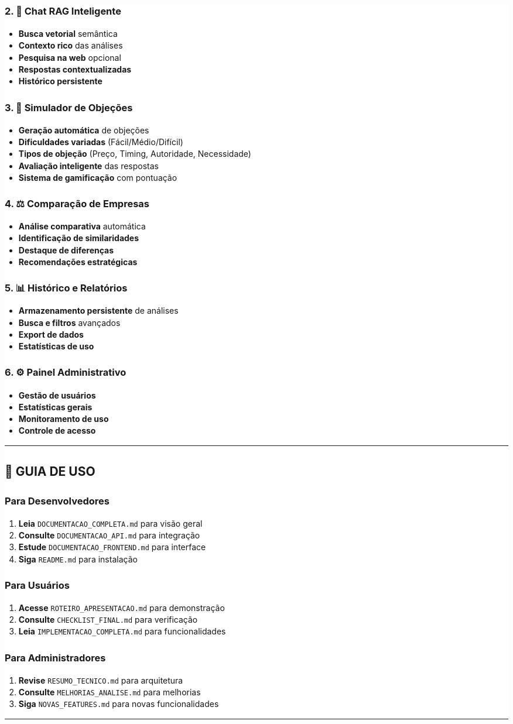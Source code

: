 ### **2. 💬 Chat RAG Inteligente**
- **Busca vetorial** semântica
- **Contexto rico** das análises
- **Pesquisa na web** opcional
- **Respostas contextualizadas**
- **Histórico persistente**

### **3. 🎯 Simulador de Objeções**
- **Geração automática** de objeções
- **Dificuldades variadas** (Fácil/Médio/Difícil)
- **Tipos de objeção** (Preço, Timing, Autoridade, Necessidade)
- **Avaliação inteligente** das respostas
- **Sistema de gamificação** com pontuação

### **4. ⚖️ Comparação de Empresas**
- **Análise comparativa** automática
- **Identificação de similaridades**
- **Destaque de diferenças**
- **Recomendações estratégicas**

### **5. 📊 Histórico e Relatórios**
- **Armazenamento persistente** de análises
- **Busca e filtros** avançados
- **Export de dados**
- **Estatísticas de uso**

### **6. ⚙️ Painel Administrativo**
- **Gestão de usuários**
- **Estatísticas gerais**
- **Monitoramento de uso**
- **Controle de acesso**

---

## 🚀 **GUIA DE USO**

### **Para Desenvolvedores**
1. **Leia** `DOCUMENTACAO_COMPLETA.md` para visão geral
2. **Consulte** `DOCUMENTACAO_API.md` para integração
3. **Estude** `DOCUMENTACAO_FRONTEND.md` para interface
4. **Siga** `README.md` para instalação

### **Para Usuários**
1. **Acesse** `ROTEIRO_APRESENTACAO.md` para demonstração
2. **Consulte** `CHECKLIST_FINAL.md` para verificação
3. **Leia** `IMPLEMENTACAO_COMPLETA.md` para funcionalidades

### **Para Administradores**
1. **Revise** `RESUMO_TECNICO.md` para arquitetura
2. **Consulte** `MELHORIAS_ANALISE.md` para melhorias
3. **Siga** `NOVAS_FEATURES.md` para novas funcionalidades

---